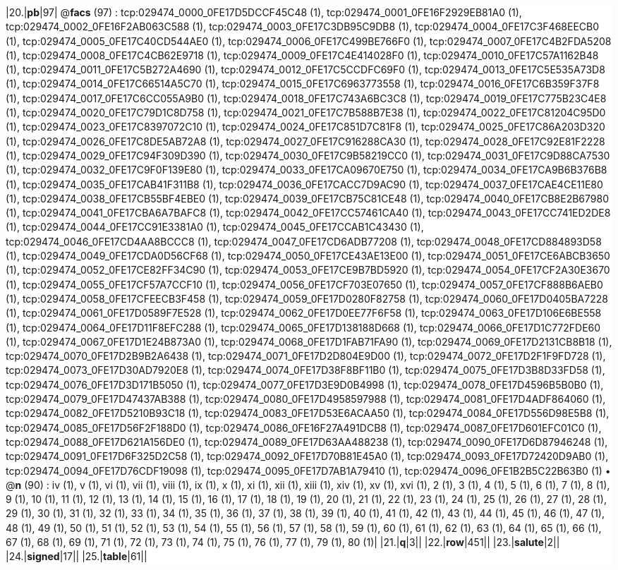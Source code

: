 |20.|__pb__|97| @__facs__ (97) : tcp:029474_0000_0FE17D5DCCF45C48 (1), tcp:029474_0001_0FE16F2929EB81A0 (1), tcp:029474_0002_0FE16F2AB063C588 (1), tcp:029474_0003_0FE17C3DB95C9DB8 (1), tcp:029474_0004_0FE17C3F468EECB0 (1), tcp:029474_0005_0FE17C40CD544AE0 (1), tcp:029474_0006_0FE17C499BE766F0 (1), tcp:029474_0007_0FE17C4B2FDA5208 (1), tcp:029474_0008_0FE17C4CB62E9718 (1), tcp:029474_0009_0FE17C4E414028F0 (1), tcp:029474_0010_0FE17C57A1162B48 (1), tcp:029474_0011_0FE17C5B272A4690 (1), tcp:029474_0012_0FE17C5CCDFC69F0 (1), tcp:029474_0013_0FE17C5E535A73D8 (1), tcp:029474_0014_0FE17C66514A5C70 (1), tcp:029474_0015_0FE17C6963773558 (1), tcp:029474_0016_0FE17C6B359F37F8 (1), tcp:029474_0017_0FE17C6CC055A9B0 (1), tcp:029474_0018_0FE17C743A6BC3C8 (1), tcp:029474_0019_0FE17C775B23C4E8 (1), tcp:029474_0020_0FE17C79D1C8D758 (1), tcp:029474_0021_0FE17C7B588B7E38 (1), tcp:029474_0022_0FE17C81204C95D0 (1), tcp:029474_0023_0FE17C8397072C10 (1), tcp:029474_0024_0FE17C851D7C81F8 (1), tcp:029474_0025_0FE17C86A203D320 (1), tcp:029474_0026_0FE17C8DE5AB72A8 (1), tcp:029474_0027_0FE17C916288CA30 (1), tcp:029474_0028_0FE17C92E81F2228 (1), tcp:029474_0029_0FE17C94F309D390 (1), tcp:029474_0030_0FE17C9B58219CC0 (1), tcp:029474_0031_0FE17C9D88CA7530 (1), tcp:029474_0032_0FE17C9F0F139E80 (1), tcp:029474_0033_0FE17CA09670E750 (1), tcp:029474_0034_0FE17CA9B6B376B8 (1), tcp:029474_0035_0FE17CAB41F311B8 (1), tcp:029474_0036_0FE17CACC7D9AC90 (1), tcp:029474_0037_0FE17CAE4CE11E80 (1), tcp:029474_0038_0FE17CB55BF4EBE0 (1), tcp:029474_0039_0FE17CB75C81CE48 (1), tcp:029474_0040_0FE17CB8E2B67980 (1), tcp:029474_0041_0FE17CBA6A7BAFC8 (1), tcp:029474_0042_0FE17CC57461CA40 (1), tcp:029474_0043_0FE17CC741ED2DE8 (1), tcp:029474_0044_0FE17CC91E3381A0 (1), tcp:029474_0045_0FE17CCAB1C43430 (1), tcp:029474_0046_0FE17CD4AA8BCCC8 (1), tcp:029474_0047_0FE17CD6ADB77208 (1), tcp:029474_0048_0FE17CD884893D58 (1), tcp:029474_0049_0FE17CDA0D56CF68 (1), tcp:029474_0050_0FE17CE43AE13E00 (1), tcp:029474_0051_0FE17CE6ABCB3650 (1), tcp:029474_0052_0FE17CE82FF34C90 (1), tcp:029474_0053_0FE17CE9B7BD5920 (1), tcp:029474_0054_0FE17CF2A30E3670 (1), tcp:029474_0055_0FE17CF57A7CCF10 (1), tcp:029474_0056_0FE17CF703E07650 (1), tcp:029474_0057_0FE17CF888B6AEB0 (1), tcp:029474_0058_0FE17CFEECB3F458 (1), tcp:029474_0059_0FE17D0280F82758 (1), tcp:029474_0060_0FE17D0405BA7228 (1), tcp:029474_0061_0FE17D0589F7E528 (1), tcp:029474_0062_0FE17D0EE77F6F58 (1), tcp:029474_0063_0FE17D106E6BE558 (1), tcp:029474_0064_0FE17D11F8EFC288 (1), tcp:029474_0065_0FE17D138188D668 (1), tcp:029474_0066_0FE17D1C772FDE60 (1), tcp:029474_0067_0FE17D1E24B873A0 (1), tcp:029474_0068_0FE17D1FAB71FA90 (1), tcp:029474_0069_0FE17D2131CB8B18 (1), tcp:029474_0070_0FE17D2B9B2A6438 (1), tcp:029474_0071_0FE17D2D804E9D00 (1), tcp:029474_0072_0FE17D2F1F9FD728 (1), tcp:029474_0073_0FE17D30AD7920E8 (1), tcp:029474_0074_0FE17D38F8BF11B0 (1), tcp:029474_0075_0FE17D3B8D33FD58 (1), tcp:029474_0076_0FE17D3D171B5050 (1), tcp:029474_0077_0FE17D3E9D0B4998 (1), tcp:029474_0078_0FE17D4596B5B0B0 (1), tcp:029474_0079_0FE17D47437AB388 (1), tcp:029474_0080_0FE17D4958597988 (1), tcp:029474_0081_0FE17D4ADF864060 (1), tcp:029474_0082_0FE17D5210B93C18 (1), tcp:029474_0083_0FE17D53E6ACAA50 (1), tcp:029474_0084_0FE17D556D98E5B8 (1), tcp:029474_0085_0FE17D56F2F188D0 (1), tcp:029474_0086_0FE16F27A491DCB8 (1), tcp:029474_0087_0FE17D601EFC01C0 (1), tcp:029474_0088_0FE17D621A156DE0 (1), tcp:029474_0089_0FE17D63AA488238 (1), tcp:029474_0090_0FE17D6D87946248 (1), tcp:029474_0091_0FE17D6F325D2C58 (1), tcp:029474_0092_0FE17D70B81E45A0 (1), tcp:029474_0093_0FE17D72420D9AB0 (1), tcp:029474_0094_0FE17D76CDF19098 (1), tcp:029474_0095_0FE17D7AB1A79410 (1), tcp:029474_0096_0FE1B2B5C22B63B0 (1)  •  @__n__ (90) : iv (1), v (1), vi (1), vii (1), viii (1), ix (1), x (1), xi (1), xii (1), xiii (1), xiv (1), xv (1), xvi (1), 2 (1), 3 (1), 4 (1), 5 (1), 6 (1), 7 (1), 8 (1), 9 (1), 10 (1), 11 (1), 12 (1), 13 (1), 14 (1), 15 (1), 16 (1), 17 (1), 18 (1), 19 (1), 20 (1), 21 (1), 22 (1), 23 (1), 24 (1), 25 (1), 26 (1), 27 (1), 28 (1), 29 (1), 30 (1), 31 (1), 32 (1), 33 (1), 34 (1), 35 (1), 36 (1), 37 (1), 38 (1), 39 (1), 40 (1), 41 (1), 42 (1), 43 (1), 44 (1), 45 (1), 46 (1), 47 (1), 48 (1), 49 (1), 50 (1), 51 (1), 52 (1), 53 (1), 54 (1), 55 (1), 56 (1), 57 (1), 58 (1), 59 (1), 60 (1), 61 (1), 62 (1), 63 (1), 64 (1), 65 (1), 66 (1), 67 (1), 68 (1), 69 (1), 71 (1), 72 (1), 73 (1), 74 (1), 75 (1), 76 (1), 77 (1), 79 (1), 80 (1)|
|21.|__q__|3||
|22.|__row__|451||
|23.|__salute__|2||
|24.|__signed__|17||
|25.|__table__|61||
